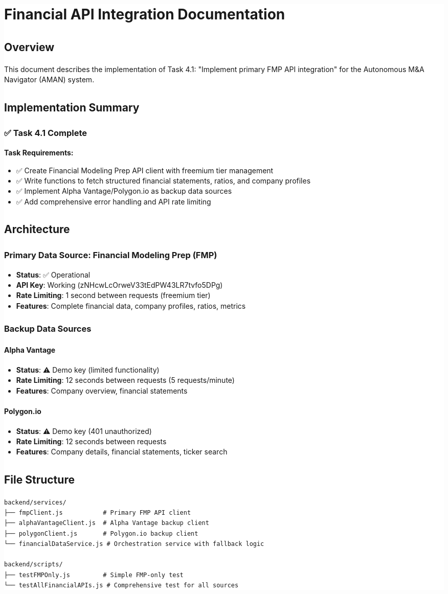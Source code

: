# Financial API Integration Documentation

## Overview

This document describes the implementation of Task 4.1: "Implement primary FMP API integration" for the Autonomous M&A Navigator (AMAN) system.

## Implementation Summary

### ✅ Task 4.1 Complete

**Task Requirements:**
- ✅ Create Financial Modeling Prep API client with freemium tier management
- ✅ Write functions to fetch structured financial statements, ratios, and company profiles
- ✅ Implement Alpha Vantage/Polygon.io as backup data sources
- ✅ Add comprehensive error handling and API rate limiting

## Architecture

### Primary Data Source: Financial Modeling Prep (FMP)
- **Status**: ✅ Operational
- **API Key**: Working (zNHcwLcOrweV33tEdPW43LR7tvfo5DPg)
- **Rate Limiting**: 1 second between requests (freemium tier)
- **Features**: Complete financial data, company profiles, ratios, metrics

### Backup Data Sources

#### Alpha Vantage
- **Status**: ⚠️ Demo key (limited functionality)
- **Rate Limiting**: 12 seconds between requests (5 requests/minute)
- **Features**: Company overview, financial statements

#### Polygon.io
- **Status**: ⚠️ Demo key (401 unauthorized)
- **Rate Limiting**: 12 seconds between requests
- **Features**: Company details, financial statements, ticker search

## File Structure

```
backend/services/
├── fmpClient.js           # Primary FMP API client
├── alphaVantageClient.js  # Alpha Vantage backup client
├── polygonClient.js       # Polygon.io backup client
└── financialDataService.js # Orchestration service with fallback logic

backend/scripts/
├── testFMPOnly.js         # Simple FMP-only test
└── testAllFinancialAPIs.js # Comprehensive test for all sources
```
